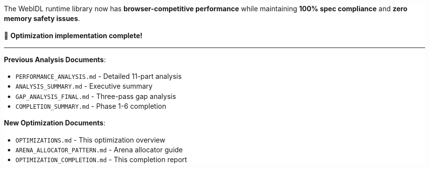 The WebIDL runtime library now has **browser-competitive performance** while maintaining **100% spec compliance** and **zero memory safety issues**.

🎉 **Optimization implementation complete!**

---

**Previous Analysis Documents**:
- `PERFORMANCE_ANALYSIS.md` - Detailed 11-part analysis
- `ANALYSIS_SUMMARY.md` - Executive summary
- `GAP_ANALYSIS_FINAL.md` - Three-pass gap analysis
- `COMPLETION_SUMMARY.md` - Phase 1-6 completion

**New Optimization Documents**:
- `OPTIMIZATIONS.md` - This optimization overview
- `ARENA_ALLOCATOR_PATTERN.md` - Arena allocator guide
- `OPTIMIZATION_COMPLETION.md` - This completion report
